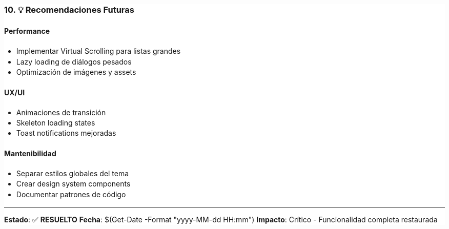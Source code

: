 ### 10. 💡 Recomendaciones Futuras

#### Performance
- Implementar Virtual Scrolling para listas grandes
- Lazy loading de diálogos pesados
- Optimización de imágenes y assets

#### UX/UI
- Animaciones de transición
- Skeleton loading states
- Toast notifications mejoradas

#### Mantenibilidad
- Separar estilos globales del tema
- Crear design system components
- Documentar patrones de código

---

**Estado**: ✅ **RESUELTO**
**Fecha**: $(Get-Date -Format "yyyy-MM-dd HH:mm")
**Impacto**: Crítico - Funcionalidad completa restaurada 